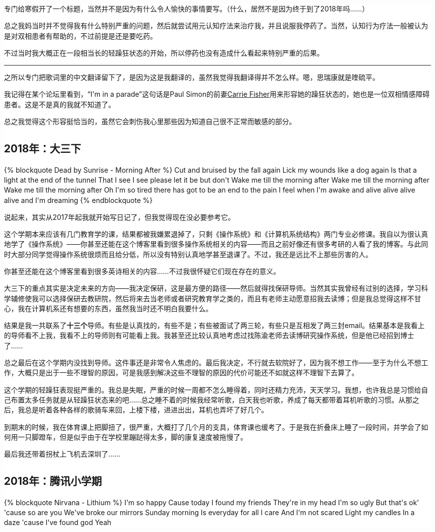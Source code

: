 专门给寒假开了一个标题，当然并不是因为有什么令人愉快的事情要写。（什么，居然不是因为终于到了2018年吗……）

总之我妈当时并不觉得我有什么特别严重的问题，然后就尝试用元认知疗法来治疗我，并且说服我停药了。当然，认知行为疗法一般被认为是对双相患者有帮助的，不过前提是还是要吃药。

不过当时我大概正在一段相当长的轻躁狂状态的开始，所以停药也没有造成什么看起来特别严重的后果。

---

之所以专门把歌词里的中文翻译留下了，是因为这是我翻译的，虽然我觉得我翻译得并不怎么样。嗯，思瑞康就是喹硫平。

我记得在某个论坛里看到，“I'm in a parade”这句话是Paul Simon的前妻[Carrie Fisher](https://en.wikipedia.org/wiki/Carrie_Fisher)用来形容她的躁狂状态的，她也是一位双相情感障碍患者。这是不是真的我就不知道了。

总之我觉得这个形容挺恰当的，虽然它会刺伤我心里那些因为知道自己很不正常而敏感的部分。

## 2018年：大三下

{% blockquote Dead by Sunrise - Morning After %}
Cut and bruised by the fall again
Lick my wounds like a dog again
Is that a light at the end of the tunnel
That I see I see please let it be but don't
Wake me till the morning after
Wake me till the morning after
Wake me till the morning after
Oh I'm so tired there has got to be an end
to the pain I feel when I'm
awake and alive alive alive
alive and I'm dreaming
{% endblockquote %}

说起来，其实从2017年起我就开始写日记了，但我觉得现在没必要参考它。

这个学期本来应该有几门教育学的课，结果都被我嫌累退掉了，只剩《操作系统》和《计算机系统结构》两门专业必修课。我自以为很认真地学了《操作系统》——你甚至还能在这个博客里看到很多操作系统相关的内容——而且之前好像还有很多考研的人看了我的博客。与此同时大部分同学觉得操作系统很烦而且给分低，所以没有特别认真地学甚至退课了。不过，我还是远比不上那些厉害的人。

你甚至还能在这个博客里看到很多英诗相关的内容……不过我很怀疑它们现在存在的意义。

大三下的重点其实是决定未来的方向——我决定保研，这是最方便的路径——然后就得找保研导师。当然其实我曾经有过别的选择，学习科学辅修使我可以选择保研去教研院，然后将来去当老师或者研究教育学之类的，而且有老师主动愿意招我去读博；但是我总觉得这样不甘心，我在计算机系还有想要的东西，虽然我当时还不明白我要什么。

结果是我一共联系了**十三个**导师。有些是认真找的，有些不是；有些被面试了两三轮，有些只是互相发了两三封email。结果基本是我看上的导师看不上我，我看不上的导师则有可能看上我。我甚至还比较认真地考虑过找陈渝老师去读博研究操作系统，但是他已经招到博士了……

总之最后在这个学期内没找到导师。这件事还是非常令人焦虑的。最后我决定，不行就去软院好了，因为我不想工作——至于为什么不想工作，大概只是出于一些不理智的原因，可是我感到解决这些不理智的原因的代价可能还不如就这样不理智下去算了。

这个学期的轻躁狂表现挺严重的。我总是失眠，严重的时候一周都不怎么睡得着，同时还精力充沛，天天学习。我想，也许我总是习惯给自己布置太多任务就是从轻躁狂状态来的吧……总之睡不着的时候我经常听歌，白天我也听歌，养成了每天都带着耳机听歌的习惯。从那之后，我总是听着各种各样的歌骑车来回，上楼下楼，进进出出，耳机也弄坏了好几个。

到期末的时候，我在体育课上把脚扭了，很严重，大概打了几个月的支具，体育课也缓考了。于是我在折叠床上睡了一段时间，并学会了如何用一只脚蹬车，但是似乎由于在学校里蹦跶得太多，脚的康复速度被拖慢了。

最后我还带着拐杖上飞机去深圳了……

## 2018年：腾讯小学期

{% blockquote Nirvana - Lithium %}
I'm so happy
Cause today I found my friends
They're in my head
I'm so ugly
But that's ok' 'cause so are you
We've broke our mirrors
Sunday morning
Is everyday for all I care
And I'm not scared
Light my candles
In a daze 'cause I've found god
Yeah

